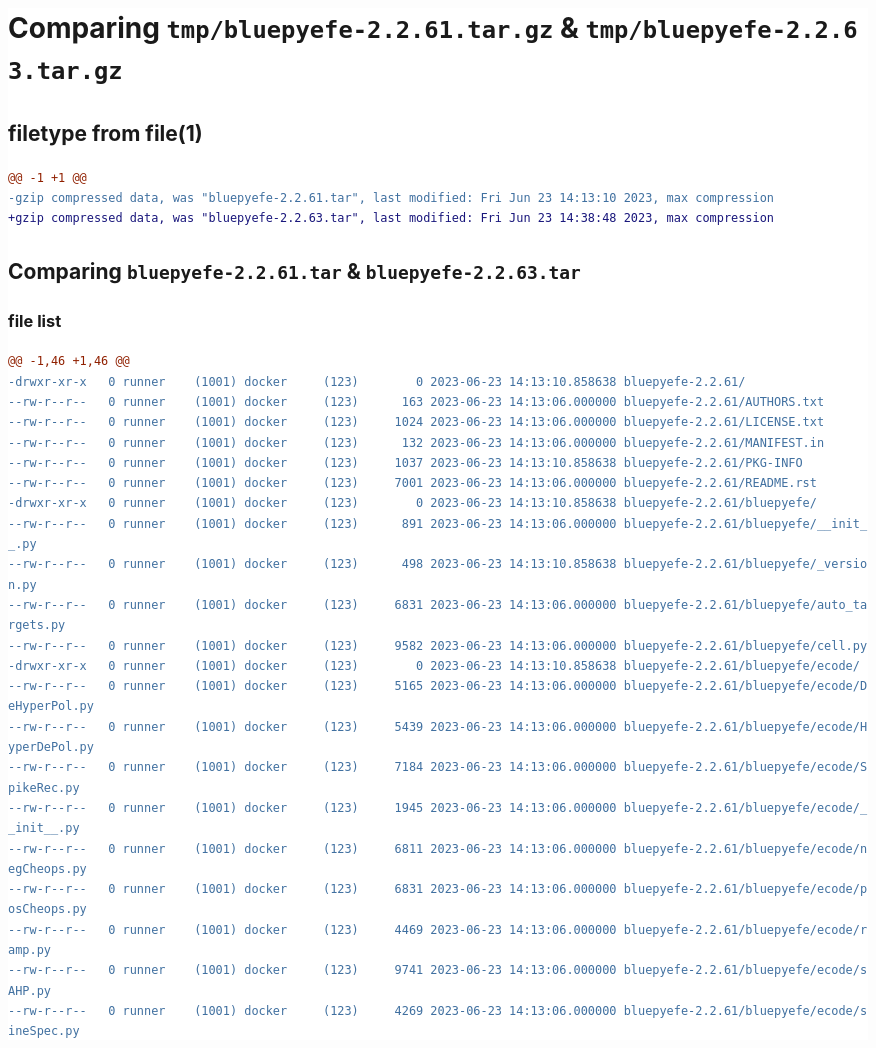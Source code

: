 # Comparing `tmp/bluepyefe-2.2.61.tar.gz` & `tmp/bluepyefe-2.2.63.tar.gz`

## filetype from file(1)

```diff
@@ -1 +1 @@
-gzip compressed data, was "bluepyefe-2.2.61.tar", last modified: Fri Jun 23 14:13:10 2023, max compression
+gzip compressed data, was "bluepyefe-2.2.63.tar", last modified: Fri Jun 23 14:38:48 2023, max compression
```

## Comparing `bluepyefe-2.2.61.tar` & `bluepyefe-2.2.63.tar`

### file list

```diff
@@ -1,46 +1,46 @@
-drwxr-xr-x   0 runner    (1001) docker     (123)        0 2023-06-23 14:13:10.858638 bluepyefe-2.2.61/
--rw-r--r--   0 runner    (1001) docker     (123)      163 2023-06-23 14:13:06.000000 bluepyefe-2.2.61/AUTHORS.txt
--rw-r--r--   0 runner    (1001) docker     (123)     1024 2023-06-23 14:13:06.000000 bluepyefe-2.2.61/LICENSE.txt
--rw-r--r--   0 runner    (1001) docker     (123)      132 2023-06-23 14:13:06.000000 bluepyefe-2.2.61/MANIFEST.in
--rw-r--r--   0 runner    (1001) docker     (123)     1037 2023-06-23 14:13:10.858638 bluepyefe-2.2.61/PKG-INFO
--rw-r--r--   0 runner    (1001) docker     (123)     7001 2023-06-23 14:13:06.000000 bluepyefe-2.2.61/README.rst
-drwxr-xr-x   0 runner    (1001) docker     (123)        0 2023-06-23 14:13:10.858638 bluepyefe-2.2.61/bluepyefe/
--rw-r--r--   0 runner    (1001) docker     (123)      891 2023-06-23 14:13:06.000000 bluepyefe-2.2.61/bluepyefe/__init__.py
--rw-r--r--   0 runner    (1001) docker     (123)      498 2023-06-23 14:13:10.858638 bluepyefe-2.2.61/bluepyefe/_version.py
--rw-r--r--   0 runner    (1001) docker     (123)     6831 2023-06-23 14:13:06.000000 bluepyefe-2.2.61/bluepyefe/auto_targets.py
--rw-r--r--   0 runner    (1001) docker     (123)     9582 2023-06-23 14:13:06.000000 bluepyefe-2.2.61/bluepyefe/cell.py
-drwxr-xr-x   0 runner    (1001) docker     (123)        0 2023-06-23 14:13:10.858638 bluepyefe-2.2.61/bluepyefe/ecode/
--rw-r--r--   0 runner    (1001) docker     (123)     5165 2023-06-23 14:13:06.000000 bluepyefe-2.2.61/bluepyefe/ecode/DeHyperPol.py
--rw-r--r--   0 runner    (1001) docker     (123)     5439 2023-06-23 14:13:06.000000 bluepyefe-2.2.61/bluepyefe/ecode/HyperDePol.py
--rw-r--r--   0 runner    (1001) docker     (123)     7184 2023-06-23 14:13:06.000000 bluepyefe-2.2.61/bluepyefe/ecode/SpikeRec.py
--rw-r--r--   0 runner    (1001) docker     (123)     1945 2023-06-23 14:13:06.000000 bluepyefe-2.2.61/bluepyefe/ecode/__init__.py
--rw-r--r--   0 runner    (1001) docker     (123)     6811 2023-06-23 14:13:06.000000 bluepyefe-2.2.61/bluepyefe/ecode/negCheops.py
--rw-r--r--   0 runner    (1001) docker     (123)     6831 2023-06-23 14:13:06.000000 bluepyefe-2.2.61/bluepyefe/ecode/posCheops.py
--rw-r--r--   0 runner    (1001) docker     (123)     4469 2023-06-23 14:13:06.000000 bluepyefe-2.2.61/bluepyefe/ecode/ramp.py
--rw-r--r--   0 runner    (1001) docker     (123)     9741 2023-06-23 14:13:06.000000 bluepyefe-2.2.61/bluepyefe/ecode/sAHP.py
--rw-r--r--   0 runner    (1001) docker     (123)     4269 2023-06-23 14:13:06.000000 bluepyefe-2.2.61/bluepyefe/ecode/sineSpec.py
```